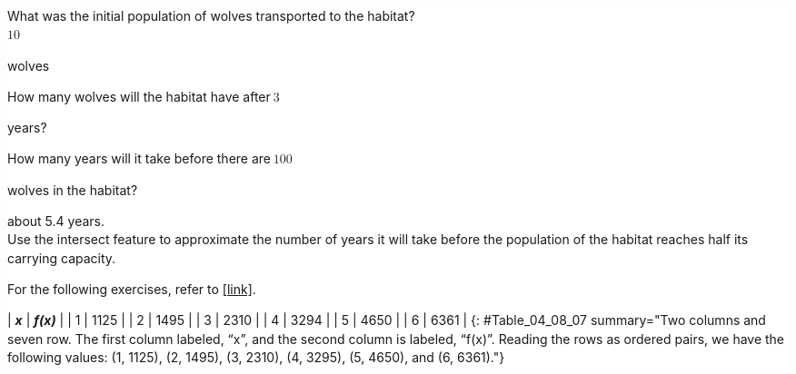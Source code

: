 </div>
</div>

<div data-type="exercise" class="exercise">
<div data-type="problem" class="problem" markdown="1">
What was the initial population of wolves transported to the habitat?

</div>
<div data-type="solution" class="solution" markdown="1">
<math xmlns="http://www.w3.org/1998/Math/MathML"> <mrow> <mn>10</mn><mtext> </mtext> </mrow> </math>

wolves

</div>
</div>

<div data-type="exercise" class="exercise">
<div data-type="problem" class="problem" markdown="1">
How many wolves will the habitat have after<math xmlns="http://www.w3.org/1998/Math/MathML"> <mrow> <mtext> </mtext><mn>3</mn><mtext> </mtext> </mrow> </math>

years?

</div>
</div>

<div data-type="exercise" class="exercise">
<div data-type="problem" class="problem" markdown="1">
How many years will it take before there are<math xmlns="http://www.w3.org/1998/Math/MathML"> <mrow> <mtext> </mtext><mn>100</mn><mtext> </mtext> </mrow> </math>

wolves in the habitat?

</div>
<div data-type="solution" class="solution" markdown="1">
about 5.4 years.

</div>
</div>

<div data-type="exercise" class="exercise">
<div data-type="problem" class="problem" markdown="1">
Use the intersect feature to approximate the number of years it will take before the population of the habitat reaches half its carrying capacity.

</div>
</div>

For the following exercises, refer to [\[link\]](#Table_04_08_07).

| ***x*** | ***f(x)*** |
| 1 | 1125 |
| 2 | 1495 |
| 3 | 2310 |
| 4 | 3294 |
| 5 | 4650 |
| 6 | 6361 |
{: #Table_04_08_07 summary="Two columns and seven row. The first column labeled, &#x201C;x&#x201D;, and the second column is labeled, &#x201C;f(x)&#x201D;. Reading the rows as ordered pairs, we have the following values: (1, 1125), (2, 1495), (3, 2310), (4, 3295), (5, 4650), and (6, 6361)."}
